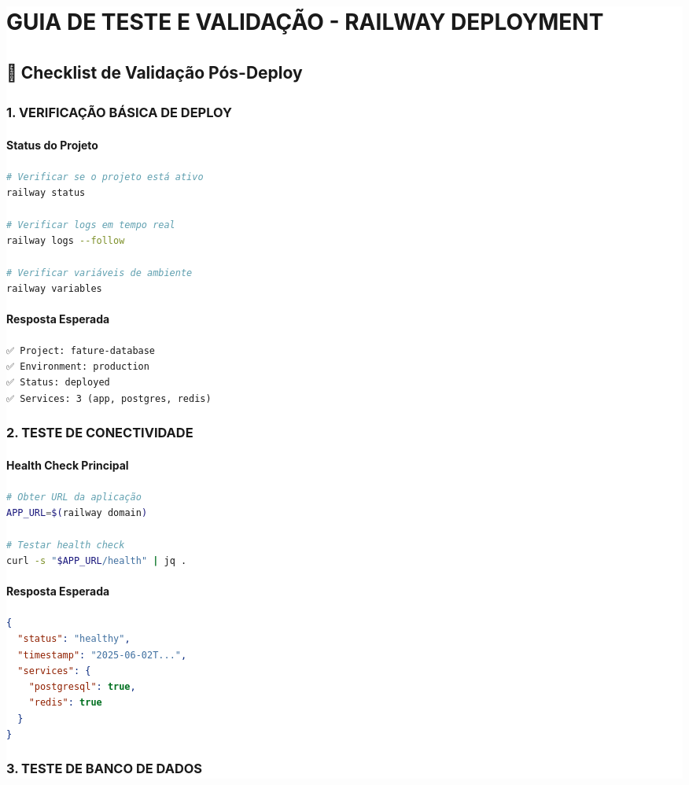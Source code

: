 # GUIA DE TESTE E VALIDAÇÃO - RAILWAY DEPLOYMENT

## 🧪 Checklist de Validação Pós-Deploy

### 1. VERIFICAÇÃO BÁSICA DE DEPLOY

#### Status do Projeto
```bash
# Verificar se o projeto está ativo
railway status

# Verificar logs em tempo real
railway logs --follow

# Verificar variáveis de ambiente
railway variables
```

#### Resposta Esperada
```
✅ Project: fature-database
✅ Environment: production
✅ Status: deployed
✅ Services: 3 (app, postgres, redis)
```

### 2. TESTE DE CONECTIVIDADE

#### Health Check Principal
```bash
# Obter URL da aplicação
APP_URL=$(railway domain)

# Testar health check
curl -s "$APP_URL/health" | jq .
```

#### Resposta Esperada
```json
{
  "status": "healthy",
  "timestamp": "2025-06-02T...",
  "services": {
    "postgresql": true,
    "redis": true
  }
}
```

### 3. TESTE DE BANCO DE DADOS
